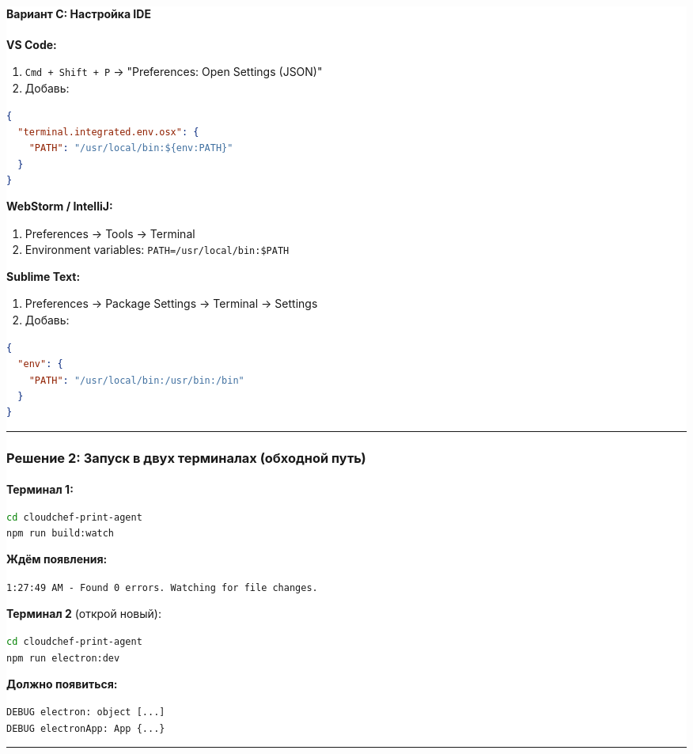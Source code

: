 #### **Вариант C: Настройка IDE**

**VS Code:**
1. `Cmd + Shift + P` → "Preferences: Open Settings (JSON)"
2. Добавь:
```json
{
  "terminal.integrated.env.osx": {
    "PATH": "/usr/local/bin:${env:PATH}"
  }
}
```

**WebStorm / IntelliJ:**
1. Preferences → Tools → Terminal
2. Environment variables: `PATH=/usr/local/bin:$PATH`

**Sublime Text:**
1. Preferences → Package Settings → Terminal → Settings
2. Добавь:
```json
{
  "env": {
    "PATH": "/usr/local/bin:/usr/bin:/bin"
  }
}
```

---

### **Решение 2: Запуск в двух терминалах (обходной путь)**

**Терминал 1:**
```bash
cd cloudchef-print-agent
npm run build:watch
```

**Ждём появления:**
```
1:27:49 AM - Found 0 errors. Watching for file changes.
```

**Терминал 2** (открой новый):
```bash
cd cloudchef-print-agent
npm run electron:dev
```

**Должно появиться:**
```
DEBUG electron: object [...]
DEBUG electronApp: App {...}
```

---
